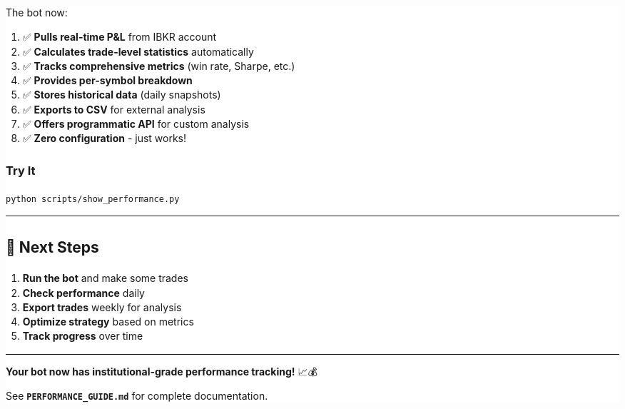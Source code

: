 The bot now:
1. ✅ **Pulls real-time P&L** from IBKR account
2. ✅ **Calculates trade-level statistics** automatically
3. ✅ **Tracks comprehensive metrics** (win rate, Sharpe, etc.)
4. ✅ **Provides per-symbol breakdown**
5. ✅ **Stores historical data** (daily snapshots)
6. ✅ **Exports to CSV** for external analysis
7. ✅ **Offers programmatic API** for custom analysis
8. ✅ **Zero configuration** - just works!

### Try It
```bash
python scripts/show_performance.py
```

---

## 🚀 Next Steps

1. **Run the bot** and make some trades
2. **Check performance** daily
3. **Export trades** weekly for analysis
4. **Optimize strategy** based on metrics
5. **Track progress** over time

---

**Your bot now has institutional-grade performance tracking!** 📈💰

See **`PERFORMANCE_GUIDE.md`** for complete documentation.


